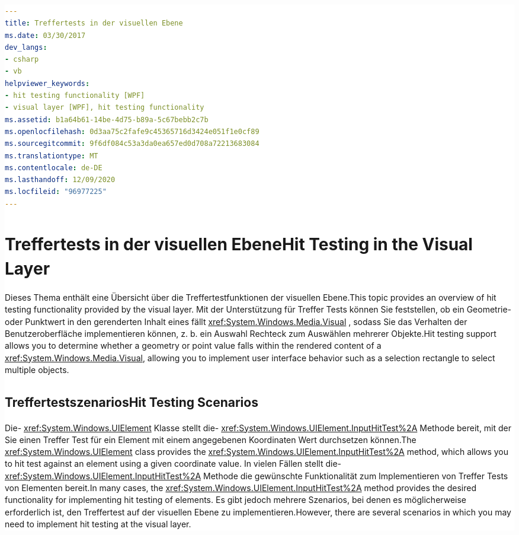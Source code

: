 ```yaml
---
title: Treffertests in der visuellen Ebene
ms.date: 03/30/2017
dev_langs:
- csharp
- vb
helpviewer_keywords:
- hit testing functionality [WPF]
- visual layer [WPF], hit testing functionality
ms.assetid: b1a64b61-14be-4d75-b89a-5c67bebb2c7b
ms.openlocfilehash: 0d3aa75c2fafe9c45365716d3424e051f1e0cf89
ms.sourcegitcommit: 9f6df084c53a3da0ea657ed0d708a72213683084
ms.translationtype: MT
ms.contentlocale: de-DE
ms.lasthandoff: 12/09/2020
ms.locfileid: "96977225"
---
```

# <a name="hit-testing-in-the-visual-layer"></a><span data-ttu-id="9d371-102">Treffertests in der visuellen Ebene</span><span class="sxs-lookup"><span data-stu-id="9d371-102">Hit Testing in the Visual Layer</span></span>
<span data-ttu-id="9d371-103">Dieses Thema enthält eine Übersicht über die Treffertestfunktionen der visuellen Ebene.</span><span class="sxs-lookup"><span data-stu-id="9d371-103">This topic provides an overview of hit testing functionality provided by the visual layer.</span></span> <span data-ttu-id="9d371-104">Mit der Unterstützung für Treffer Tests können Sie feststellen, ob ein Geometrie-oder Punktwert in den gerenderten Inhalt eines fällt <xref:System.Windows.Media.Visual> , sodass Sie das Verhalten der Benutzeroberfläche implementieren können, z. b. ein Auswahl Rechteck zum Auswählen mehrerer Objekte.</span><span class="sxs-lookup"><span data-stu-id="9d371-104">Hit testing support allows you to determine whether a geometry or point value falls within the rendered content of a <xref:System.Windows.Media.Visual>, allowing you to implement user interface behavior such as a selection rectangle to select multiple objects.</span></span>  

<a name="hit_testing_scenarios"></a>
## <a name="hit-testing-scenarios"></a><span data-ttu-id="9d371-105">Treffertestszenarios</span><span class="sxs-lookup"><span data-stu-id="9d371-105">Hit Testing Scenarios</span></span>  
 <span data-ttu-id="9d371-106">Die- <xref:System.Windows.UIElement> Klasse stellt die- <xref:System.Windows.UIElement.InputHitTest%2A> Methode bereit, mit der Sie einen Treffer Test für ein Element mit einem angegebenen Koordinaten Wert durchsetzen können.</span><span class="sxs-lookup"><span data-stu-id="9d371-106">The <xref:System.Windows.UIElement> class provides the <xref:System.Windows.UIElement.InputHitTest%2A> method, which allows you to hit test against an element using a given coordinate value.</span></span> <span data-ttu-id="9d371-107">In vielen Fällen stellt die- <xref:System.Windows.UIElement.InputHitTest%2A> Methode die gewünschte Funktionalität zum Implementieren von Treffer Tests von Elementen bereit.</span><span class="sxs-lookup"><span data-stu-id="9d371-107">In many cases, the <xref:System.Windows.UIElement.InputHitTest%2A> method provides the desired functionality for implementing hit testing of elements.</span></span> <span data-ttu-id="9d371-108">Es gibt jedoch mehrere Szenarios, bei denen es möglicherweise erforderlich ist, den Treffertest auf der visuellen Ebene zu implementieren.</span><span class="sxs-lookup"><span data-stu-id="9d371-108">However, there are several scenarios in which you may need to implement hit testing at the visual layer.</span></span>  
  